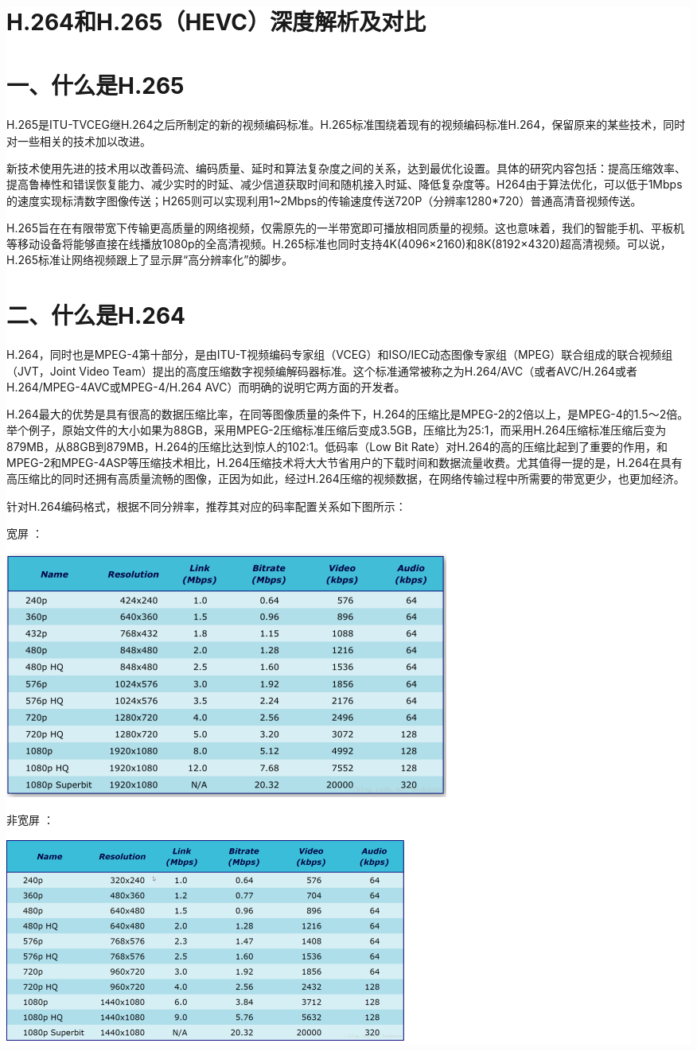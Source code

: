 # H.264和H.265（HEVC）深度解析及对比

# 一、什么是H.265

H.265是ITU-TVCEG继H.264之后所制定的新的视频编码标准。H.265标准围绕着现有的视频编码标准H.264，保留原来的某些技术，同时对一些相关的技术加以改进。

新技术使用先进的技术用以改善码流、编码质量、延时和算法复杂度之间的关系，达到最优化设置。具体的研究内容包括：提高压缩效率、提高鲁棒性和错误恢复能力、减少实时的时延、减少信道获取时间和随机接入时延、降低复杂度等。H264由于算法优化，可以低于1Mbps的速度实现标清数字图像传送；H265则可以实现利用1~2Mbps的传输速度传送720P（分辨率1280*720）普通高清音视频传送。

H.265旨在在有限带宽下传输更高质量的网络视频，仅需原先的一半带宽即可播放相同质量的视频。这也意味着，我们的智能手机、平板机等移动设备将能够直接在线播放1080p的全高清视频。H.265标准也同时支持4K(4096×2160)和8K(8192×4320)超高清视频。可以说，H.265标准让网络视频跟上了显示屏“高分辨率化”的脚步。

# 二、什么是H.264

H.264，同时也是MPEG-4第十部分，是由ITU-T视频编码专家组（VCEG）和ISO/IEC动态图像专家组（MPEG）联合组成的联合视频组（JVT，Joint Video Team）提出的高度压缩数字视频编解码器标准。这个标准通常被称之为H.264/AVC（或者AVC/H.264或者H.264/MPEG-4AVC或MPEG-4/H.264 AVC）而明确的说明它两方面的开发者。

H.264最大的优势是具有很高的数据压缩比率，在同等图像质量的条件下，H.264的压缩比是MPEG-2的2倍以上，是MPEG-4的1.5～2倍。举个例子，原始文件的大小如果为88GB，采用MPEG-2压缩标准压缩后变成3.5GB，压缩比为25∶1，而采用H.264压缩标准压缩后变为879MB，从88GB到879MB，H.264的压缩比达到惊人的102∶1。低码率（Low Bit Rate）对H.264的高的压缩比起到了重要的作用，和MPEG-2和MPEG-4ASP等压缩技术相比，H.264压缩技术将大大节省用户的下载时间和数据流量收费。尤其值得一提的是，H.264在具有高压缩比的同时还拥有高质量流畅的图像，正因为如此，经过H.264压缩的视频数据，在网络传输过程中所需要的带宽更少，也更加经济。

针对H.264编码格式，根据不同分辨率，推荐其对应的码率配置关系如下图所示：

宽屏 ：

![img](../../../_ImageAssets/20180314190825135.png)

非宽屏 ：

![img](../../../_ImageAssets/20180314190837175.png)
